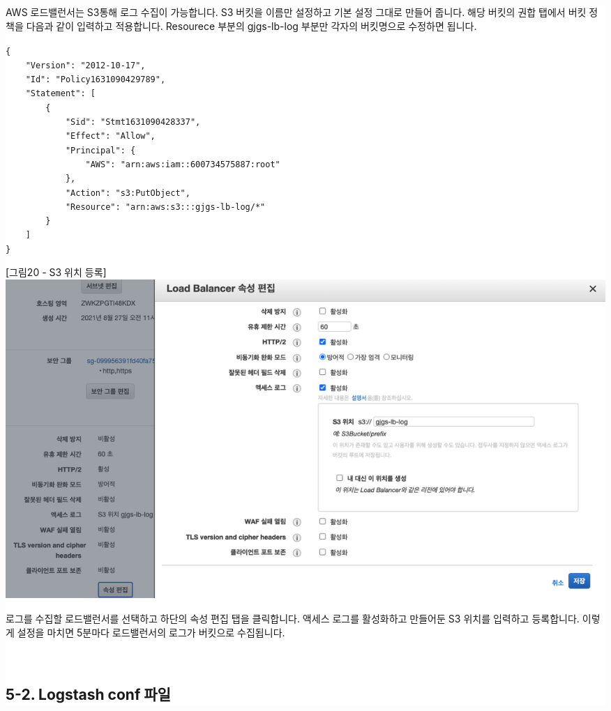 AWS 로드밸런서는 S3통해 로그 수집이 가능합니다. S3 버킷을 이름만 설정하고 기본 설정 그대로 만들어 줍니다. 해당 버킷의 권합 탭에서 버킷 정책을 다음과 같이 입력하고 적용합니다. Resourece 부분의 gjgs-lb-log 부분만 각자의 버킷명으로 수정하면 됩니다.

```
{
    "Version": "2012-10-17",
    "Id": "Policy1631090429789",
    "Statement": [
        {
            "Sid": "Stmt1631090428337",
            "Effect": "Allow",
            "Principal": {
                "AWS": "arn:aws:iam::600734575887:root"
            },
            "Action": "s3:PutObject",
            "Resource": "arn:aws:s3:::gjgs-lb-log/*"
        }
    ]
}
```

[그림20 - S3 위치 등록]
![S3 위치 등록](1-20.png)

로그를 수집할 로드밸런서를 선택하고 하단의 속성 편집 탭을 클릭합니다. 액세스 로그를 활성화하고 만들어둔 S3 위치를 입력하고 등록합니다. 이렇게 설정을 마치면 5분마다 로드밸런서의 로그가 버킷으로 수집됩니다.

<br>

## 5-2. Logstash conf 파일
